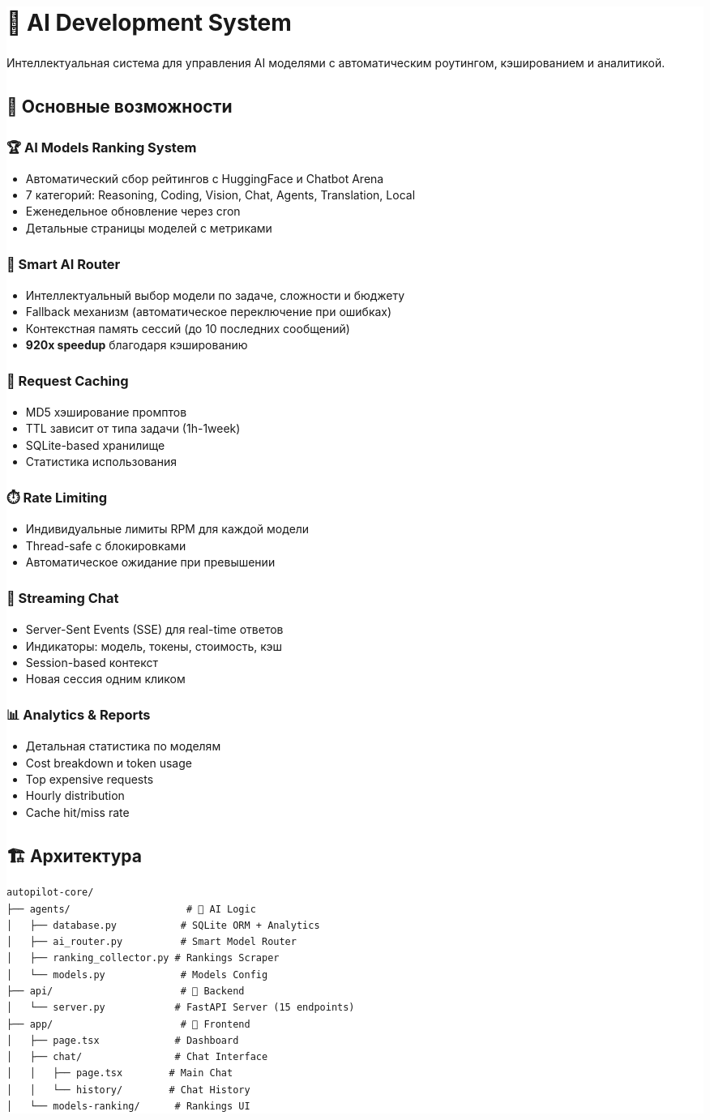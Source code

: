 # 🤖 AI Development System

Интеллектуальная система для управления AI моделями с автоматическим роутингом, кэшированием и аналитикой.

## 🎯 Основные возможности

### 🏆 AI Models Ranking System
- Автоматический сбор рейтингов с HuggingFace и Chatbot Arena
- 7 категорий: Reasoning, Coding, Vision, Chat, Agents, Translation, Local
- Еженедельное обновление через cron
- Детальные страницы моделей с метриками

### 🧠 Smart AI Router
- Интеллектуальный выбор модели по задаче, сложности и бюджету
- Fallback механизм (автоматическое переключение при ошибках)
- Контекстная память сессий (до 10 последних сообщений)
- **920x speedup** благодаря кэшированию

### 💾 Request Caching
- MD5 хэширование промптов
- TTL зависит от типа задачи (1h-1week)
- SQLite-based хранилище
- Статистика использования

### ⏱️ Rate Limiting
- Индивидуальные лимиты RPM для каждой модели
- Thread-safe с блокировками
- Автоматическое ожидание при превышении

### 💬 Streaming Chat
- Server-Sent Events (SSE) для real-time ответов
- Индикаторы: модель, токены, стоимость, кэш
- Session-based контекст
- Новая сессия одним кликом

### 📊 Analytics & Reports
- Детальная статистика по моделям
- Cost breakdown и token usage
- Top expensive requests
- Hourly distribution
- Cache hit/miss rate

## 🏗️ Архитектура

```
autopilot-core/
├── agents/                    # 🧠 AI Logic
│   ├── database.py           # SQLite ORM + Analytics
│   ├── ai_router.py          # Smart Model Router
│   ├── ranking_collector.py # Rankings Scraper
│   └── models.py             # Models Config
├── api/                      # 🔌 Backend
│   └── server.py            # FastAPI Server (15 endpoints)
├── app/                      # 🎨 Frontend
│   ├── page.tsx             # Dashboard
│   ├── chat/                # Chat Interface
│   │   ├── page.tsx        # Main Chat
│   │   └── history/        # Chat History
│   └── models-ranking/      # Rankings UI
```